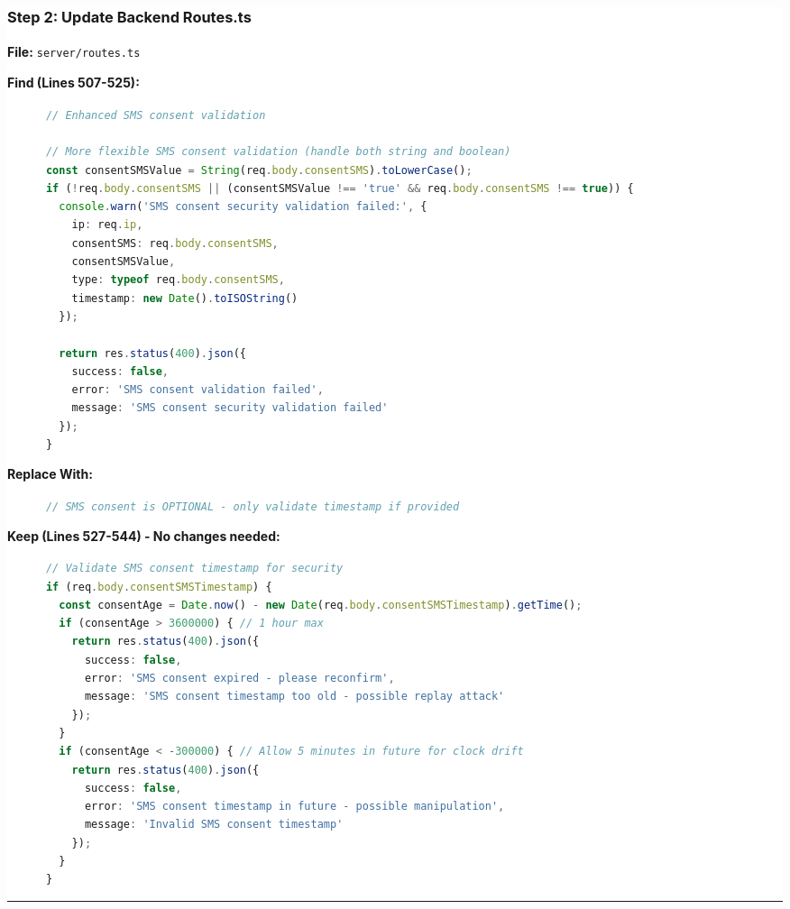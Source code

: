
### Step 2: Update Backend Routes.ts

**File:** `server/routes.ts`

**Find (Lines 507-525):**
```typescript
      // Enhanced SMS consent validation

      // More flexible SMS consent validation (handle both string and boolean)
      const consentSMSValue = String(req.body.consentSMS).toLowerCase();
      if (!req.body.consentSMS || (consentSMSValue !== 'true' && req.body.consentSMS !== true)) {
        console.warn('SMS consent security validation failed:', {
          ip: req.ip,
          consentSMS: req.body.consentSMS,
          consentSMSValue,
          type: typeof req.body.consentSMS,
          timestamp: new Date().toISOString()
        });

        return res.status(400).json({
          success: false,
          error: 'SMS consent validation failed',
          message: 'SMS consent security validation failed'
        });
      }
```

**Replace With:**
```typescript
      // SMS consent is OPTIONAL - only validate timestamp if provided
```

**Keep (Lines 527-544) - No changes needed:**
```typescript
      // Validate SMS consent timestamp for security
      if (req.body.consentSMSTimestamp) {
        const consentAge = Date.now() - new Date(req.body.consentSMSTimestamp).getTime();
        if (consentAge > 3600000) { // 1 hour max
          return res.status(400).json({
            success: false,
            error: 'SMS consent expired - please reconfirm',
            message: 'SMS consent timestamp too old - possible replay attack'
          });
        }
        if (consentAge < -300000) { // Allow 5 minutes in future for clock drift
          return res.status(400).json({
            success: false,
            error: 'SMS consent timestamp in future - possible manipulation',
            message: 'Invalid SMS consent timestamp'
          });
        }
      }
```

---